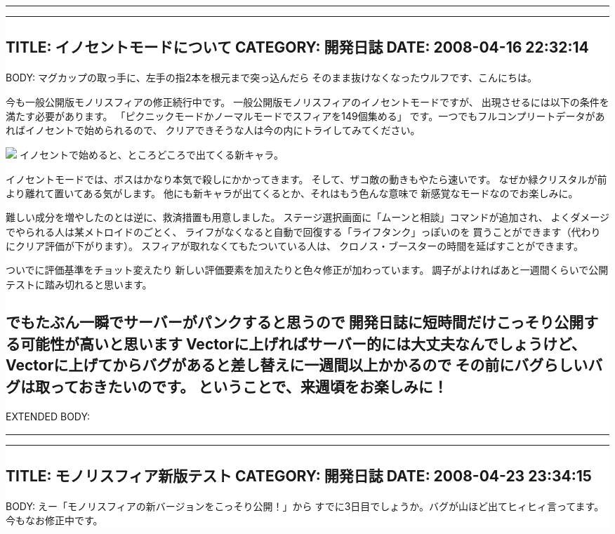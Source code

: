 -----
--------
TITLE: イノセントモードについて
CATEGORY: 開発日誌
DATE: 2008-04-16 22:32:14
-----
BODY:
マグカップの取っ手に、左手の指2本を根元まで突っ込んだら
そのまま抜けなくなったウルフです、こんにちは。

今も一般公開版モノリスフィアの修正続行中です。
一般公開版モノリスフィアのイノセントモードですが、
出現させるには以下の条件を満たす必要があります。
「ピクニックモードかノーマルモードでスフィアを149個集める」
です。一つでもフルコンプリートデータがあればイノセントで始められるので、
クリアできそうな人は今の内にトライしてみてください。

<img src="http://www.silversecond.net/main/data/p_diary/20080416">
イノセントで始めると、ところどころで出てくる新キャラ。


イノセントモードでは、ボスはかなり本気で殺しにかかってきます。
そして、ザコ敵の動きもやたら速いです。
なぜか緑クリスタルが前より離れて置いてある気がします。
他にも新キャラが出てくるとか、それはもう色んな意味で
新感覚なモードなのでお楽しみに。

難しい成分を増やしたのとは逆に、救済措置も用意しました。
ステージ選択画面に「ムーンと相談」コマンドが追加され、
よくダメージでやられる人は某メトロイドのごとく、
ライフがなくなると自動で回復する「ライフタンク」っぽいのを
買うことができます（代わりにクリア評価が下がります）。
スフィアが取れなくてもたついている人は、
クロノス・ブースターの時間を延ばすことができます。

ついでに評価基準をチョット変えたり
新しい評価要素を加えたりと色々修正が加わっています。
調子がよければあと一週間くらいで公開テストに踏み切れると思います。

でもたぶん一瞬でサーバーがパンクすると思うので
開発日誌に短時間だけこっそり公開する可能性が高いと思います
Vectorに上げればサーバー的には大丈夫なんでしょうけど、
Vectorに上げてからバグがあると差し替えに一週間以上かかるので
その前にバグらしいバグは取っておきたいのです。
ということで、来週頃をお楽しみに！
-----
EXTENDED BODY:

-----
--------
TITLE: モノリスフィア新版テスト
CATEGORY: 開発日誌
DATE: 2008-04-23 23:34:15
-----
BODY:
えー「モノリスフィアの新バージョンをこっそり公開！」から
すでに3日目でしょうか。バグが山ほど出てヒィヒィ言ってます。
今もなお修正中です。
